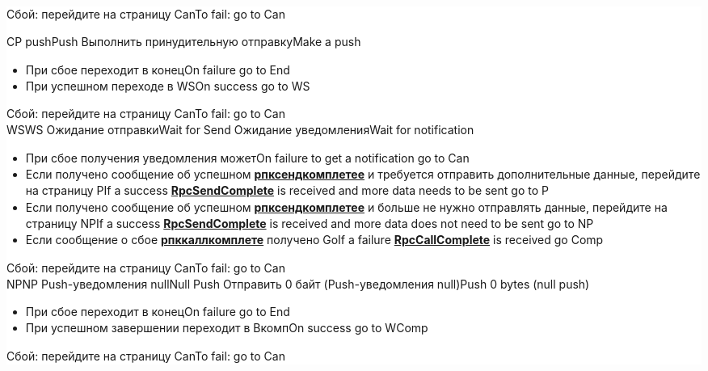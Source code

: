<span data-ttu-id="d085c-115">Сбой: перейдите на страницу Can</span><span class="sxs-lookup"><span data-stu-id="d085c-115">To fail: go to Can</span></span><br/></td>
</tr>
<tr class="even">
<td><span data-ttu-id="d085c-116">С</span><span class="sxs-lookup"><span data-stu-id="d085c-116">P</span></span></td>
<td><span data-ttu-id="d085c-117">push</span><span class="sxs-lookup"><span data-stu-id="d085c-117">Push</span></span></td>
<td><span data-ttu-id="d085c-118">Выполнить принудительную отправку</span><span class="sxs-lookup"><span data-stu-id="d085c-118">Make a push</span></span>
<ul>
<li><span data-ttu-id="d085c-119">При сбое переходит в конец</span><span class="sxs-lookup"><span data-stu-id="d085c-119">On failure go to End</span></span></li>
<li><span data-ttu-id="d085c-120">При успешном переходе в WS</span><span class="sxs-lookup"><span data-stu-id="d085c-120">On success go to WS</span></span></li>
</ul>
<span data-ttu-id="d085c-121">Сбой: перейдите на страницу Can</span><span class="sxs-lookup"><span data-stu-id="d085c-121">To fail: go to Can</span></span><br/></td>
</tr>
<tr class="odd">
<td><span data-ttu-id="d085c-122">WS</span><span class="sxs-lookup"><span data-stu-id="d085c-122">WS</span></span></td>
<td><span data-ttu-id="d085c-123">Ожидание отправки</span><span class="sxs-lookup"><span data-stu-id="d085c-123">Wait for Send</span></span></td>
<td><span data-ttu-id="d085c-124">Ожидание уведомления</span><span class="sxs-lookup"><span data-stu-id="d085c-124">Wait for notification</span></span>
<ul>
<li><span data-ttu-id="d085c-125">При сбое получения уведомления может</span><span class="sxs-lookup"><span data-stu-id="d085c-125">On failure to get a notification go to Can</span></span></li>
<li><span data-ttu-id="d085c-126">Если получено сообщение об успешном <a href="/windows/desktop/api/Rpcasync/ne-rpcasync-rpc_async_event"><strong>рпксендкомплетее</strong></a> и требуется отправить дополнительные данные, перейдите на страницу P</span><span class="sxs-lookup"><span data-stu-id="d085c-126">If a success <a href="/windows/desktop/api/Rpcasync/ne-rpcasync-rpc_async_event"><strong>RpcSendComplete</strong></a> is received and more data needs to be sent go to P</span></span></li>
<li><span data-ttu-id="d085c-127">Если получено сообщение об успешном <a href="/windows/desktop/api/Rpcasync/ne-rpcasync-rpc_async_event"><strong>рпксендкомплетее</strong></a> и больше не нужно отправлять данные, перейдите на страницу NP</span><span class="sxs-lookup"><span data-stu-id="d085c-127">If a success <a href="/windows/desktop/api/Rpcasync/ne-rpcasync-rpc_async_event"><strong>RpcSendComplete</strong></a> is received and more data does not need to be sent go to NP</span></span></li>
<li><span data-ttu-id="d085c-128">Если сообщение о сбое <a href="/windows/desktop/api/Rpcasync/ne-rpcasync-rpc_async_event"><strong>рпккаллкомплете</strong></a> получено Go</span><span class="sxs-lookup"><span data-stu-id="d085c-128">If a failure <a href="/windows/desktop/api/Rpcasync/ne-rpcasync-rpc_async_event"><strong>RpcCallComplete</strong></a> is received go Comp</span></span></li>
</ul>
<span data-ttu-id="d085c-129">Сбой: перейдите на страницу Can</span><span class="sxs-lookup"><span data-stu-id="d085c-129">To fail: go to Can</span></span><br/></td>
</tr>
<tr class="even">
<td><span data-ttu-id="d085c-130">NP</span><span class="sxs-lookup"><span data-stu-id="d085c-130">NP</span></span></td>
<td><span data-ttu-id="d085c-131">Push-уведомления null</span><span class="sxs-lookup"><span data-stu-id="d085c-131">Null Push</span></span></td>
<td><span data-ttu-id="d085c-132">Отправить 0 байт (Push-уведомления null)</span><span class="sxs-lookup"><span data-stu-id="d085c-132">Push 0 bytes (null push)</span></span>
<ul>
<li><span data-ttu-id="d085c-133">При сбое переходит в конец</span><span class="sxs-lookup"><span data-stu-id="d085c-133">On failure go to End</span></span></li>
<li><span data-ttu-id="d085c-134">При успешном завершении переходит в Вкомп</span><span class="sxs-lookup"><span data-stu-id="d085c-134">On success go to WComp</span></span></li>
</ul>
<span data-ttu-id="d085c-135">Сбой: перейдите на страницу Can</span><span class="sxs-lookup"><span data-stu-id="d085c-135">To fail: go to Can</span></span><br/></td>
</tr>
<tr class="odd">